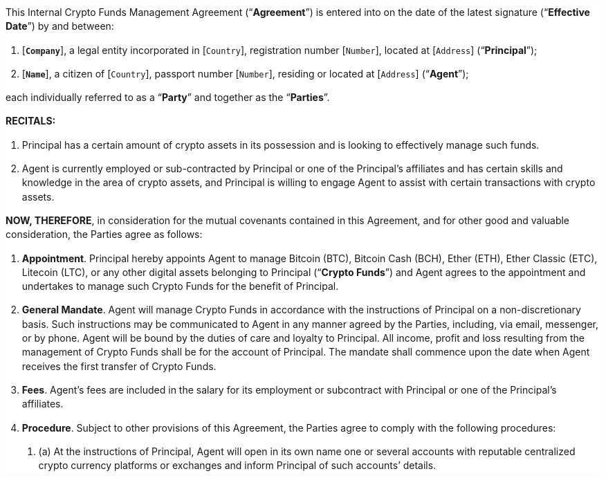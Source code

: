 </tbody>
</table>

This Internal Crypto Funds Management Agreement (“**Agreement**”) is
entered into on the date of the latest signature (“**Effective Date**”)
by and between:

1)  \[**`Company`**\], a legal entity incorporated in \[`Country`\],
    registration number \[`Number`\], located at \[`Address`\]
    (“**Principal**”);

2)  \[**`Name`**\], a citizen of \[`Country`\], passport number \[`Number`\],
    residing or located at \[`Address`\] (“**Agent**”);

each individually referred to as a “**Party**” and together as the
“**Parties**”.

**RECITALS:**

1)  Principal has a certain amount of crypto assets in its possession
    and is looking to effectively manage such funds.

2)  Agent is currently employed or sub-contracted by Principal or one of
    the Principal’s affiliates and has certain skills and knowledge in
    the area of crypto assets, and Principal is willing to engage Agent
    to assist with certain transactions with crypto assets.

**NOW, THEREFORE**, in consideration for the mutual covenants contained
in this Agreement, and for other good and valuable consideration, the
Parties agree as follows:

1.  **Appointment**. Principal hereby appoints Agent to manage Bitcoin
    (BTC), Bitcoin Cash (BCH), Ether (ETH), Ether Classic (ETC),
    Litecoin (LTC), or any other digital assets belonging to Principal
    (“**Crypto Funds**”) and Agent agrees to the appointment and
    undertakes to manage such Crypto Funds for the benefit of Principal.

2.  **General Mandate**. Agent will manage Crypto Funds in accordance
    with the instructions of Principal on a non-discretionary basis.
    Such instructions may be communicated to Agent in any manner agreed
    by the Parties, including, via email, messenger, or by phone. Agent
    will be bound by the duties of care and loyalty to Principal. All
    income, profit and loss resulting from the management of Crypto
    Funds shall be for the account of Principal. The mandate shall
    commence upon the date when Agent receives the first transfer of
    Crypto Funds.

3.  **Fees**. Agent’s fees are included in the salary for its employment
    or subcontract with Principal or one of the Principal’s affiliates.

4.  **Procedure**. Subject to other provisions of this Agreement, the
    Parties agree to comply with the following procedures:

    1.  (a) At the instructions of Principal, Agent will open in its own
        name one or several accounts with reputable centralized crypto
        currency platforms or exchanges and inform Principal of such
        accounts’ details.

